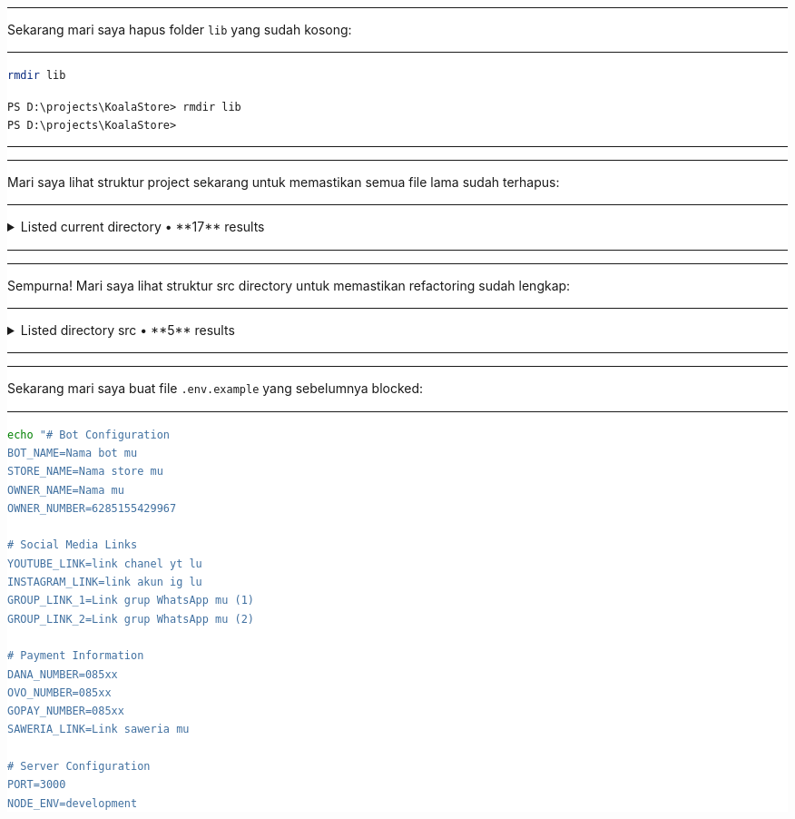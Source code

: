 


---

Sekarang mari saya hapus folder `lib` yang sudah kosong:

---

```bash
rmdir lib
```

```
PS D:\projects\KoalaStore> rmdir lib
PS D:\projects\KoalaStore>
```

---



---

Mari saya lihat struktur project sekarang untuk memastikan semua file lama sudah terhapus:

---

<details><summary>Listed current directory • **17** results</summary></details>

---



---

Sempurna! Mari saya lihat struktur src directory untuk memastikan refactoring sudah lengkap:

---

<details><summary>Listed directory src • **5** results</summary></details>

---



---

Sekarang mari saya buat file `.env.example` yang sebelumnya blocked:

---

```bash
echo "# Bot Configuration
BOT_NAME=Nama bot mu
STORE_NAME=Nama store mu
OWNER_NAME=Nama mu
OWNER_NUMBER=6285155429967

# Social Media Links
YOUTUBE_LINK=link chanel yt lu
INSTAGRAM_LINK=link akun ig lu
GROUP_LINK_1=Link grup WhatsApp mu (1)
GROUP_LINK_2=Link grup WhatsApp mu (2)

# Payment Information
DANA_NUMBER=085xx
OVO_NUMBER=085xx
GOPAY_NUMBER=085xx
SAWERIA_LINK=Link saweria mu

# Server Configuration
PORT=3000
NODE_ENV=development

```